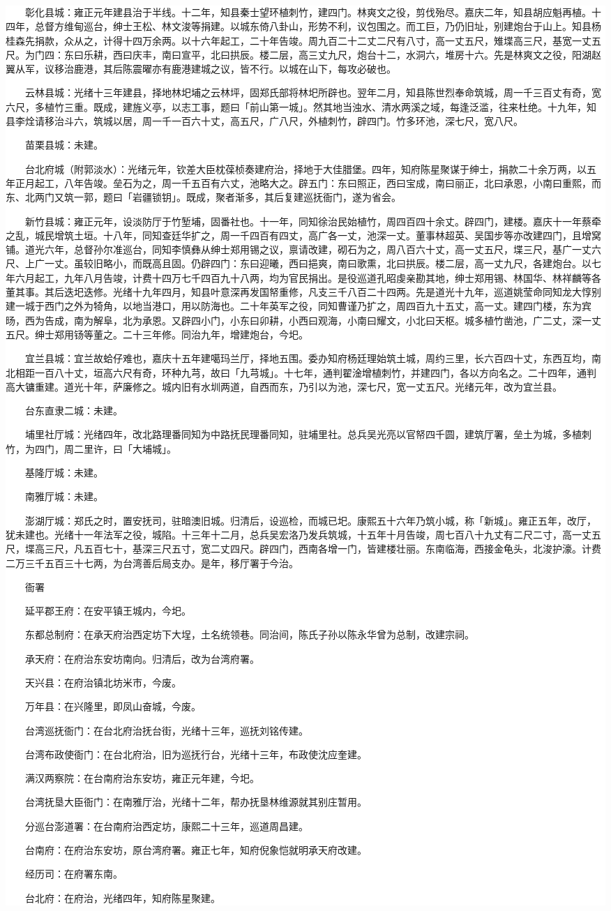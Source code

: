 
　　彰化县城：雍正元年建县治于半线。十二年，知县秦士望环植刺竹，建四门。林爽文之役，剪伐殆尽。嘉庆二年，知县胡应魁再植。十四年，总督方维甸巡台，绅士王松、林文浚等捐建。以城东倚八卦山，形势不利，议包围之。而工巨，乃仍旧址，别建炮台于山上。知县杨桂森先捐款，众从之，计得十四万余两。以十六年起工，二十年告竣。周九百二十二丈二尺有八寸，高一丈五尺，雉堞高三尺，基宽一丈五尺。为门四：东曰乐耕，西曰庆丰，南曰宣平，北曰拱辰。楼二层，高三丈九尺，炮台十二，水洞六，堆房十六。先是林爽文之役，阳湖赵翼从军，议移治鹿港，其后陈震曜亦有鹿港建城之议，皆不行。以城在山下，每攻必破也。

　　云林县城：光绪十三年建县，择地林圯埔之云林坪，固郑氏部将林圯所辟也。翌年二月，知县陈世烈奉命筑城，周一千三百丈有奇，宽六尺，多植竹三重。既成，建旌义亭，以志工事，题曰「前山第一城」。然其地当浊水、清水两溪之域，每逢泛滥，往来杜绝。十九年，知县李烇请移治斗六，筑城以居，周一千一百六十丈，高五尺，广八尺，外植刺竹，辟四门。竹多环池，深七尺，宽八尺。

　　苗栗县城：未建。

　　台北府城（附郭淡水）：光绪元年，钦差大臣枕葆桢奏建府治，择地于大佳腊堡。四年，知府陈星聚谋于绅士，捐款二十余万两，以五年正月起工，八年告竣。垒石为之，周一千五百有六丈，池略大之。辟五门：东曰照正，西曰宝成，南曰丽正，北曰承恩，小南曰重熙，而东、北两门又筑一郭，题曰「岩疆锁钥」。既成，聚者渐多，其后复建巡抚衙门，遂为省会。

　　新竹县城：雍正元年，设淡防厅于竹堑埔，固番社也。十一年，同知徐治民始植竹，周四百四十余丈。辟四门，建楼。嘉庆十一年蔡牵之乱，城民增筑土垣。十八年，同知查廷华扩之，周一千四百有四丈，高广各一丈，池深一丈。董事林超英、吴国步等亦改建四门，且增窝铺。道光六年，总督孙尔准巡台，同知李慎彝从绅士郑用锡之议，禀请改建，砌石为之，周八百六十丈，高一丈五尺，堞三尺，基广一丈六尺、上广一丈。虽较旧略小，而既高且固。仍辟四门：东曰迎曦，西曰挹爽，南曰歌熏，北曰拱辰。楼二层，高一丈九尺，各建炮台。以七年六月起工，九年八月告竣，计费十四万七千四百九十八两，均为官民捐出。是役巡道孔昭虔亲勘其地，绅士郑用锡、林国华、林祥麟等各董其事。其后迭圯迭修。光绪十九年四月，知县叶意深再发国帑重修，凡支三千八百二十四两。先是道光十九年，巡道姚莹命同知龙大惇别建一城于西门之外为犄角，以地当港口，用以防海也。二十年英军之役，同知曹谨乃扩之，周四百九十五丈，高一丈。建四门楼，东为宾旸，西为告成，南为解阜，北为承恩。又辟四小门，小东曰卯耕，小西曰观海，小南曰耀文，小北曰天枢。城多植竹凿池，广二丈，深一丈五尺。绅士郑用钖等董之。二十三年修。同治九年，增建炮台，今圯。

　　宜兰县城：宜兰故蛤仔难也，嘉庆十五年建噶玛兰厅，择地五围。委办知府杨廷理始筑土城，周约三里，长六百四十丈，东西互均，南北相距一百八十丈，垣高六尺有奇，环种九芎，故曰「九芎城」。十七年，通判翟淦增植刺竹，并建四门，各以方向名之。二十四年，通判高大镛重建。道光十年，萨廉修之。城内旧有水圳两道，自西而东，乃引以为池，深七尺，宽一丈五尺。光绪元年，改为宜兰县。

　　台东直隶二城：未建。

　　埔里社厅城：光绪四年，改北路理番同知为中路抚民理番同知，驻埔里社。总兵吴光亮以官帑四千圆，建筑厅署，垒土为城，多植刺竹，为四门，周二里许，曰「大埔城」。

　　基隆厅城：未建。

　　南雅厅城：未建。

　　澎湖厅城：郑氏之时，置安抚司，驻暗澳旧城。归清后，设巡检，而城已圯。康熙五十六年乃筑小城，称「新城」。雍正五年，改厅，犹未建也。光绪十一年法军之役，城陷。十三年十二月，总兵吴宏洛乃发兵筑城，十五年十月告竣，周七百八十九丈有二尺二寸，高一丈五尺，堞高三尺，凡五百七十，基深三尺五寸，宽二丈四尺。辟四门，西南各增一门，皆建楼壮丽。东南临海，西接金龟头，北浚护濠。计费二万三千五百三十七两，为台湾善后局支办。是年，移厅署于今治。

　　衙署

　　延平郡王府：在安平镇王城内，今圯。

　　东都总制府：在承天府治西定坊下大埕，土名统领巷。同治间，陈氏子孙以陈永华曾为总制，改建宗祠。

　　承天府：在府治东安坊南向。归清后，改为台湾府署。

　　天兴县：在府治镇北坊米市，今废。

　　万年县：在兴隆里，即凤山奋城，今废。

　　台湾巡抚衙门：在台北府治抚台街，光绪十三年，巡抚刘铭传建。

　　台湾布政使衙门：在台北府治，旧为巡抚行台，光绪十三年，布政使沈应奎建。

　　满汉两察院：在台南府治东安坊，雍正元年建，今圯。

　　台湾抚垦大臣衙门：在南雅厅治，光绪十二年，帮办抚垦林维源就其别庄暂用。

　　分巡台澎道署：在台南府治西定坊，康熙二十三年，巡道周昌建。

　　台南府：在府治东安坊，原台湾府署。雍正七年，知府倪象恺就明承天府改建。

　　经历司：在府署东南。

　　台北府：在府治，光绪四年，知府陈星聚建。
